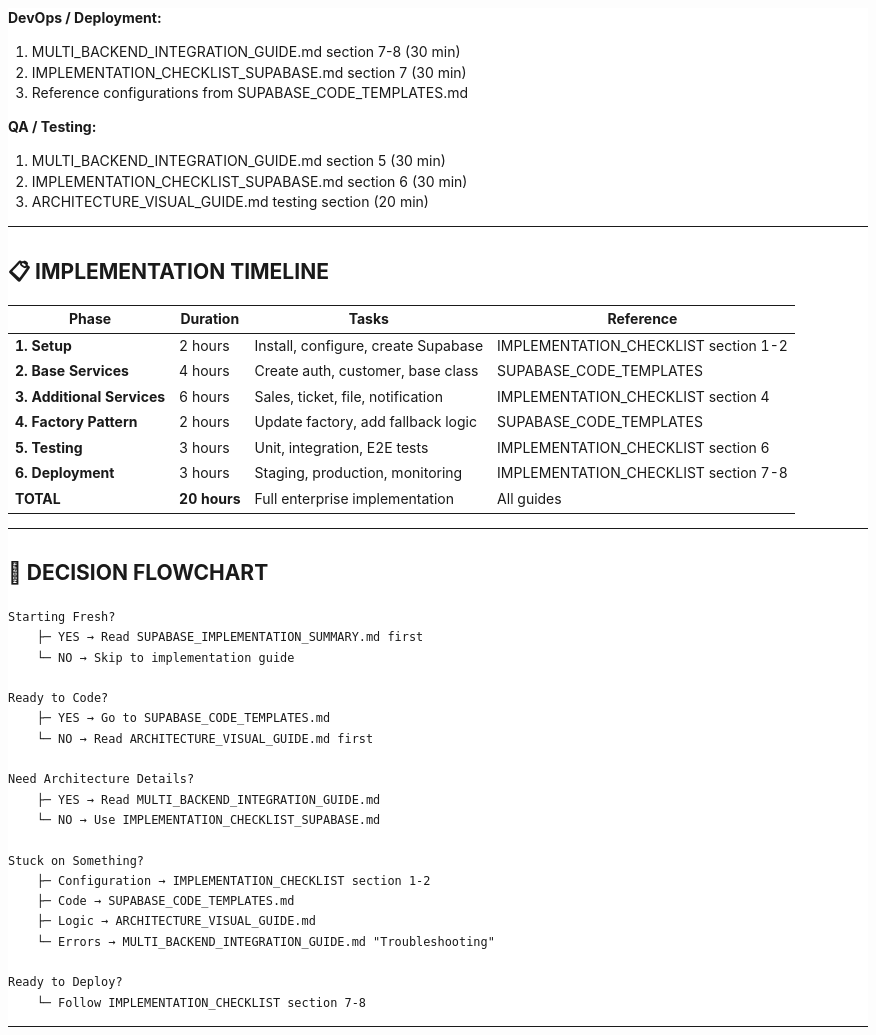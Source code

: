 **DevOps / Deployment:**
1. MULTI_BACKEND_INTEGRATION_GUIDE.md section 7-8 (30 min)
2. IMPLEMENTATION_CHECKLIST_SUPABASE.md section 7 (30 min)
3. Reference configurations from SUPABASE_CODE_TEMPLATES.md

**QA / Testing:**
1. MULTI_BACKEND_INTEGRATION_GUIDE.md section 5 (30 min)
2. IMPLEMENTATION_CHECKLIST_SUPABASE.md section 6 (30 min)
3. ARCHITECTURE_VISUAL_GUIDE.md testing section (20 min)

---

## 📋 IMPLEMENTATION TIMELINE

| Phase | Duration | Tasks | Reference |
|-------|----------|-------|-----------|
| **1. Setup** | 2 hours | Install, configure, create Supabase | IMPLEMENTATION_CHECKLIST section 1-2 |
| **2. Base Services** | 4 hours | Create auth, customer, base class | SUPABASE_CODE_TEMPLATES |
| **3. Additional Services** | 6 hours | Sales, ticket, file, notification | IMPLEMENTATION_CHECKLIST section 4 |
| **4. Factory Pattern** | 2 hours | Update factory, add fallback logic | SUPABASE_CODE_TEMPLATES |
| **5. Testing** | 3 hours | Unit, integration, E2E tests | IMPLEMENTATION_CHECKLIST section 6 |
| **6. Deployment** | 3 hours | Staging, production, monitoring | IMPLEMENTATION_CHECKLIST section 7-8 |
| **TOTAL** | **20 hours** | Full enterprise implementation | All guides |

---

## 🚦 DECISION FLOWCHART

```
Starting Fresh?
    ├─ YES → Read SUPABASE_IMPLEMENTATION_SUMMARY.md first
    └─ NO → Skip to implementation guide

Ready to Code?
    ├─ YES → Go to SUPABASE_CODE_TEMPLATES.md
    └─ NO → Read ARCHITECTURE_VISUAL_GUIDE.md first

Need Architecture Details?
    ├─ YES → Read MULTI_BACKEND_INTEGRATION_GUIDE.md
    └─ NO → Use IMPLEMENTATION_CHECKLIST_SUPABASE.md

Stuck on Something?
    ├─ Configuration → IMPLEMENTATION_CHECKLIST section 1-2
    ├─ Code → SUPABASE_CODE_TEMPLATES.md
    ├─ Logic → ARCHITECTURE_VISUAL_GUIDE.md
    └─ Errors → MULTI_BACKEND_INTEGRATION_GUIDE.md "Troubleshooting"

Ready to Deploy?
    └─ Follow IMPLEMENTATION_CHECKLIST section 7-8
```

---